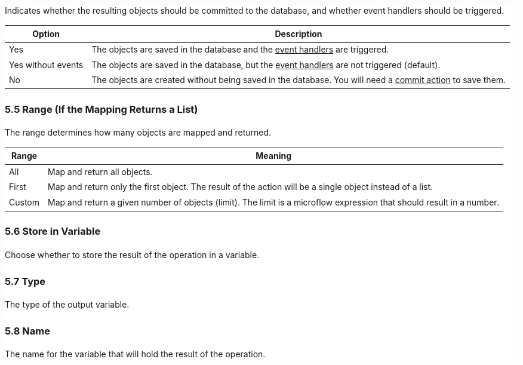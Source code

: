 Indicates whether the resulting objects should be committed to the database, and whether event handlers should be triggered.

| Option | Description |
| --- | --- |
| Yes | The objects are saved in the database and the [event handlers](event-handlers) are triggered. |
| Yes without events | The objects are saved in the database, but the [event handlers](event-handlers) are not triggered (default). |
| No | The objects are created without being saved in the database. You will need a [commit action](committing-objects) to save them. |

### 5.5 Range (If the Mapping Returns a List)

The range determines how many objects are mapped and returned.

| Range | Meaning |
| --- | --- |
| All | Map and return all objects. |
| First | Map and return only the first object. The result of the action will be a single object instead of a list. |
| Custom | Map and return a given number of objects (limit). The limit is a microflow expression that should result in a number. |

### 5.6 Store in Variable

Choose whether to store the result of the operation in a variable.

### 5.7 Type

The type of the output variable.

### 5.8 Name

The name for the variable that will hold the result of the operation.
